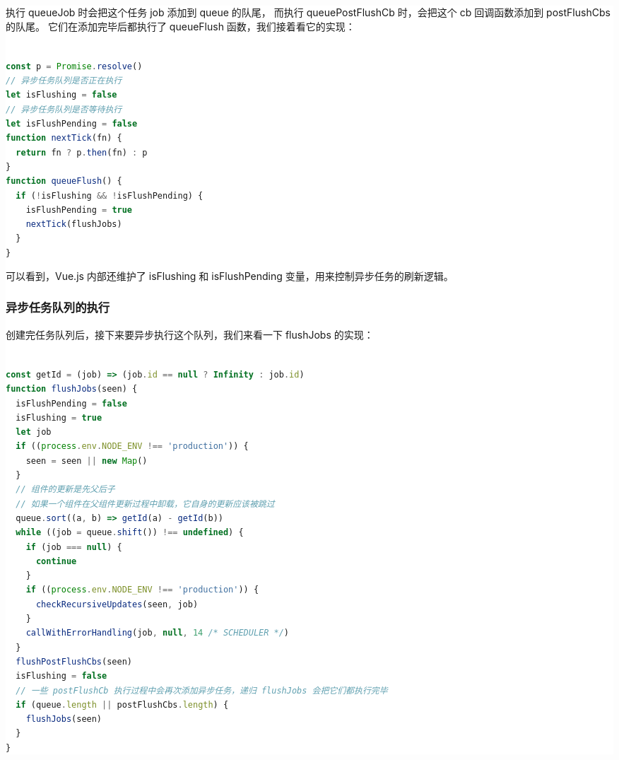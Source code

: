 


执行 queueJob 时会把这个任务 job 添加到 queue 的队尾，
而执行 queuePostFlushCb 时，会把这个 cb 回调函数添加到 postFlushCbs 的队尾。
它们在添加完毕后都执行了 queueFlush 函数，我们接着看它的实现：



```js

const p = Promise.resolve() 
// 异步任务队列是否正在执行 
let isFlushing = false 
// 异步任务队列是否等待执行 
let isFlushPending = false 
function nextTick(fn) { 
  return fn ? p.then(fn) : p 
} 
function queueFlush() { 
  if (!isFlushing && !isFlushPending) { 
    isFlushPending = true 
    nextTick(flushJobs) 
  } 
} 

```


可以看到，Vue.js 内部还维护了 isFlushing 和 isFlushPending 变量，用来控制异步任务的刷新逻辑。



### 异步任务队列的执行



创建完任务队列后，接下来要异步执行这个队列，我们来看一下 flushJobs 的实现：



```js

const getId = (job) => (job.id == null ? Infinity : job.id) 
function flushJobs(seen) { 
  isFlushPending = false 
  isFlushing = true 
  let job 
  if ((process.env.NODE_ENV !== 'production')) { 
    seen = seen || new Map() 
  } 
  // 组件的更新是先父后子 
  // 如果一个组件在父组件更新过程中卸载，它自身的更新应该被跳过 
  queue.sort((a, b) => getId(a) - getId(b)) 
  while ((job = queue.shift()) !== undefined) { 
    if (job === null) { 
      continue 
    } 
    if ((process.env.NODE_ENV !== 'production')) { 
      checkRecursiveUpdates(seen, job) 
    } 
    callWithErrorHandling(job, null, 14 /* SCHEDULER */) 
  } 
  flushPostFlushCbs(seen) 
  isFlushing = false 
  // 一些 postFlushCb 执行过程中会再次添加异步任务，递归 flushJobs 会把它们都执行完毕 
  if (queue.length || postFlushCbs.length) { 
    flushJobs(seen) 
  } 
} 

```